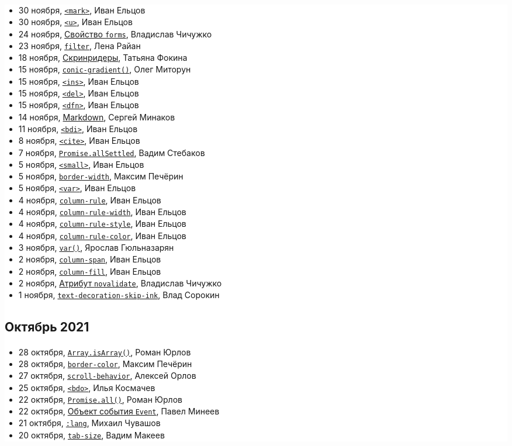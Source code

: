 - 30 ноября, [`<mark>`](https://doka.guide/html/mark/), Иван Ельцов
- 30 ноября, [`<u>`](https://doka.guide/html/u/), Иван Ельцов
- 24 ноября, [Свойство `forms`](https://doka.guide/js/forms/), Владислав Чичужко
- 23 ноября, [`filter`](https://doka.guide/css/filter/), Лена Райан
- 18 ноября, [Скринридеры](https://doka.guide/html/screenreaders/), Татьяна Фокина
- 15 ноября, [`conic-gradient()`](https://doka.guide/css/conic-gradient/), Олег Миторун
- 15 ноября, [`<ins>`](https://doka.guide/html/ins/), Иван Ельцов
- 15 ноября, [`<del>`](https://doka.guide/html/del/), Иван Ельцов
- 15 ноября, [`<dfn>`](https://doka.guide/html/dfn/), Иван Ельцов
- 14 ноября, [Markdown](https://doka.guide/tools/markdown/), Сергей Минаков
- 11 ноября, [`<bdi>`](https://doka.guide/html/bdi/), Иван Ельцов
- 8 ноября, [`<cite>`](https://doka.guide/html/cite/), Иван Ельцов
- 7 ноября, [`Promise.allSettled`](https://doka.guide/js/promise-allsettled/), Вадим Стебаков
- 5 ноября, [`<small>`](https://doka.guide/html/small/), Иван Ельцов
- 5 ноября, [`border-width`](https://doka.guide/css/border-width/), Максим Печёрин
- 5 ноября, [`<var>`](https://doka.guide/html/var/), Иван Ельцов
- 4 ноября, [`column-rule`](https://doka.guide/css/column-rule/), Иван Ельцов
- 4 ноября, [`column-rule-width`](https://doka.guide/css/column-rule-width/), Иван Ельцов
- 4 ноября, [`column-rule-style`](https://doka.guide/css/column-rule-style/), Иван Ельцов
- 4 ноября, [`column-rule-color`](https://doka.guide/css/column-rule-color/), Иван Ельцов
- 3 ноября, [`var()`](https://doka.guide/css/var/), Ярослав Гюльназарян
- 2 ноября, [`column-span`](https://doka.guide/css/column-span/), Иван Ельцов
- 2 ноября, [`column-fill`](https://doka.guide/css/column-fill/), Иван Ельцов
- 2 ноября, [Атрибут `novalidate`](https://doka.guide/html/novalidate/), Владислав Чичужко
- 1 ноября, [`text-decoration-skip-ink`](https://doka.guide/css/text-decoration-skip-ink/), Влад Сорокин

## Октябрь 2021

- 28 октября, [`Array.isArray()`](https://doka.guide/js/array-isarray/), Роман Юрлов
- 28 октября, [`border-color`](https://doka.guide/css/border-color/), Максим Печёрин
- 27 октября, [`scroll-behavior`](https://doka.guide/css/scroll-behavior/), Алексей Орлов
- 25 октября, [`<bdo>`](https://doka.guide/html/bdo/), Илья Космачев
- 22 октября, [`Promise.all()`](https://doka.guide/js/promise-all/), Роман Юрлов
- 22 октября, [Объект события `Event`](https://doka.guide/js/event/), Павел Минеев
- 21 октября, [`:lang`](https://doka.guide/css/lang/), Михаил Чувашов
- 20 октября, [`tab-size`](https://doka.guide/css/tab-size/), Вадим Макеев


